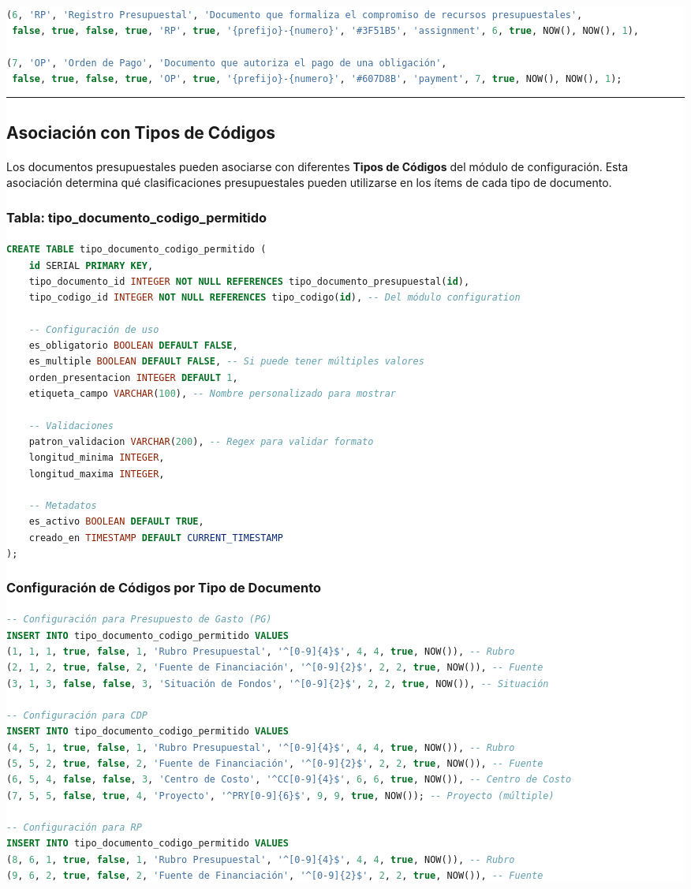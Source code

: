 ```sql
(6, 'RP', 'Registro Presupuestal', 'Documento que formaliza el compromiso de recursos presupuestales', 
 false, true, false, true, 'RP', true, '{prefijo}-{numero}', '#3F51B5', 'assignment', 6, true, NOW(), NOW(), 1),

(7, 'OP', 'Orden de Pago', 'Documento que autoriza el pago de una obligación', 
 false, true, false, true, 'OP', true, '{prefijo}-{numero}', '#607D8B', 'payment', 7, true, NOW(), NOW(), 1);
```

---

## Asociación con Tipos de Códigos

Los documentos presupuestales pueden asociarse con diferentes **Tipos de Códigos** del módulo de configuración. Esta asociación determina qué clasificaciones presupuestales pueden utilizarse en los ítems de cada tipo de documento.

### Tabla: tipo_documento_codigo_permitido

```sql
CREATE TABLE tipo_documento_codigo_permitido (
    id SERIAL PRIMARY KEY,
    tipo_documento_id INTEGER NOT NULL REFERENCES tipo_documento_presupuestal(id),
    tipo_codigo_id INTEGER NOT NULL REFERENCES tipo_codigo(id), -- Del módulo configuration
    
    -- Configuración de uso
    es_obligatorio BOOLEAN DEFAULT FALSE,
    es_multiple BOOLEAN DEFAULT FALSE, -- Si puede tener múltiples valores
    orden_presentacion INTEGER DEFAULT 1,
    etiqueta_campo VARCHAR(100), -- Nombre personalizado para mostrar
    
    -- Validaciones
    patron_validacion VARCHAR(200), -- Regex para validar formato
    longitud_minima INTEGER,
    longitud_maxima INTEGER,
    
    -- Metadatos
    es_activo BOOLEAN DEFAULT TRUE,
    creado_en TIMESTAMP DEFAULT CURRENT_TIMESTAMP
);
```

### Configuración de Códigos por Tipo de Documento

```sql
-- Configuración para Presupuesto de Gasto (PG)
INSERT INTO tipo_documento_codigo_permitido VALUES
(1, 1, 1, true, false, 1, 'Rubro Presupuestal', '^[0-9]{4}$', 4, 4, true, NOW()), -- Rubro
(2, 1, 2, true, false, 2, 'Fuente de Financiación', '^[0-9]{2}$', 2, 2, true, NOW()), -- Fuente
(3, 1, 3, false, false, 3, 'Situación de Fondos', '^[0-9]{2}$', 2, 2, true, NOW()), -- Situación

-- Configuración para CDP
INSERT INTO tipo_documento_codigo_permitido VALUES
(4, 5, 1, true, false, 1, 'Rubro Presupuestal', '^[0-9]{4}$', 4, 4, true, NOW()), -- Rubro
(5, 5, 2, true, false, 2, 'Fuente de Financiación', '^[0-9]{2}$', 2, 2, true, NOW()), -- Fuente
(6, 5, 4, false, false, 3, 'Centro de Costo', '^CC[0-9]{4}$', 6, 6, true, NOW()), -- Centro de Costo
(7, 5, 5, false, true, 4, 'Proyecto', '^PRY[0-9]{6}$', 9, 9, true, NOW()); -- Proyecto (múltiple)

-- Configuración para RP
INSERT INTO tipo_documento_codigo_permitido VALUES
(8, 6, 1, true, false, 1, 'Rubro Presupuestal', '^[0-9]{4}$', 4, 4, true, NOW()), -- Rubro
(9, 6, 2, true, false, 2, 'Fuente de Financiación', '^[0-9]{2}$', 2, 2, true, NOW()), -- Fuente
```